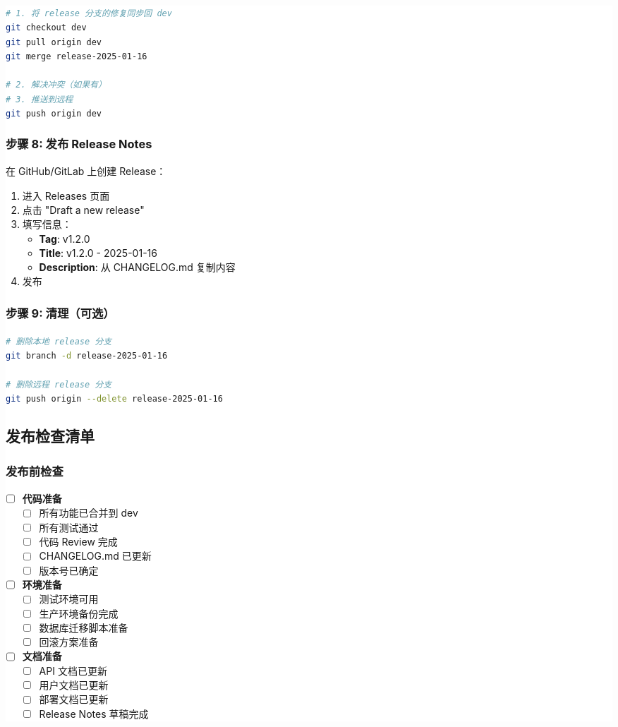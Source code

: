 ```bash
# 1. 将 release 分支的修复同步回 dev
git checkout dev
git pull origin dev
git merge release-2025-01-16

# 2. 解决冲突（如果有）
# 3. 推送到远程
git push origin dev
```

### 步骤 8: 发布 Release Notes

在 GitHub/GitLab 上创建 Release：

1. 进入 Releases 页面
2. 点击 "Draft a new release"
3. 填写信息：
   - **Tag**: v1.2.0
   - **Title**: v1.2.0 - 2025-01-16
   - **Description**: 从 CHANGELOG.md 复制内容
4. 发布

### 步骤 9: 清理（可选）

```bash
# 删除本地 release 分支
git branch -d release-2025-01-16

# 删除远程 release 分支
git push origin --delete release-2025-01-16
```

## 发布检查清单

### 发布前检查

- [ ] **代码准备**
  - [ ] 所有功能已合并到 dev
  - [ ] 所有测试通过
  - [ ] 代码 Review 完成
  - [ ] CHANGELOG.md 已更新
  - [ ] 版本号已确定

- [ ] **环境准备**
  - [ ] 测试环境可用
  - [ ] 生产环境备份完成
  - [ ] 数据库迁移脚本准备
  - [ ] 回滚方案准备

- [ ] **文档准备**
  - [ ] API 文档已更新
  - [ ] 用户文档已更新
  - [ ] 部署文档已更新
  - [ ] Release Notes 草稿完成
